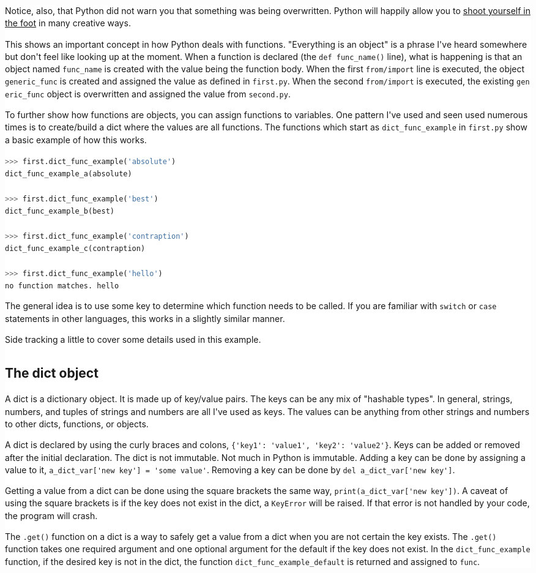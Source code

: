 Notice, also, that Python did not warn you that something was being overwritten.  Python will happily allow you to [shoot yourself in the foot](http://www.toodarkpark.org/computers/humor/shoot-self-in-foot.html) in many creative ways.

This shows an important concept in how Python deals with functions.  "Everything is an object" is a phrase I've heard somewhere but don't feel like looking up at the moment.  When a function is declared (the `def func_name()` line), what is happening is that an object named `func_name` is created with the value being the function body.  When the first `from/import` line is executed, the object `generic_func` is created and assigned the value as defined in `first.py`.  When the second `from/import` is executed, the existing `generic_func` object is overwritten and assigned the value from `second.py`.

To further show how functions are objects, you can assign functions to variables.  One pattern I've used and seen used numerous times is to create/build a dict where the values are all functions.  The functions which start as `dict_func_example` in `first.py` show a basic example of how this works.

```python
>>> first.dict_func_example('absolute')
dict_func_example_a(absolute)

>>> first.dict_func_example('best')
dict_func_example_b(best)

>>> first.dict_func_example('contraption')
dict_func_example_c(contraption) 

>>> first.dict_func_example('hello')
no function matches. hello
```

The general idea is to use some key to determine which function needs to be called.  If you are familiar with `switch` or `case` statements in other languages, this works in a slightly similar manner.

Side tracking a little to cover some details used in this example.

## The dict object
A dict is a dictionary object.  It is made up of key/value pairs.  The keys can be any mix of "hashable types".  In general, strings, numbers, and tuples of strings and numbers are all I've used as keys.  The values can be anything from other strings and numbers to other dicts, functions, or objects.

A dict is declared by using the curly braces and colons, `{'key1': 'value1', 'key2': 'value2'}`.  Keys can be added or removed after the initial declaration.  The dict is not immutable.  Not much in Python is immutable.  Adding a key can be done by assigning a value to it, `a_dict_var['new key'] = 'some value'`.  Removing a key can be done by `del a_dict_var['new key']`.

Getting a value from a dict can be done using the square brackets the same way, `print(a_dict_var['new key'])`.  A caveat of using the square brackets is if the key does not exist in the dict, a `KeyError` will be raised.  If that error is not handled by your code, the program will crash.

The `.get()` function on a dict is a way to safely get a value from a dict when you are not certain the key exists.  The `.get()` function takes one required argument and one optional argument for the default if the key does not exist.  In the `dict_func_example` function, if the desired key is not in the dict, the function `dict_func_example_default` is returned and assigned to `func`.
